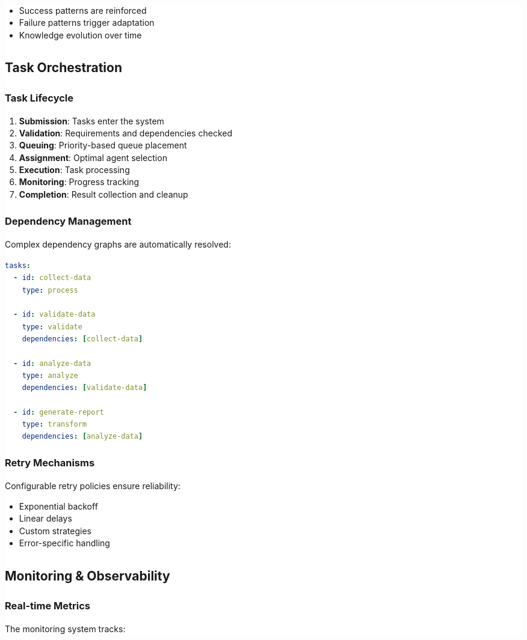 - Success patterns are reinforced
- Failure patterns trigger adaptation
- Knowledge evolution over time

## Task Orchestration

### Task Lifecycle

1. **Submission**: Tasks enter the system
2. **Validation**: Requirements and dependencies checked
3. **Queuing**: Priority-based queue placement
4. **Assignment**: Optimal agent selection
5. **Execution**: Task processing
6. **Monitoring**: Progress tracking
7. **Completion**: Result collection and cleanup

### Dependency Management

Complex dependency graphs are automatically resolved:

```yaml
tasks:
  - id: collect-data
    type: process
    
  - id: validate-data
    type: validate
    dependencies: [collect-data]
    
  - id: analyze-data
    type: analyze
    dependencies: [validate-data]
    
  - id: generate-report
    type: transform
    dependencies: [analyze-data]
```

### Retry Mechanisms

Configurable retry policies ensure reliability:

- Exponential backoff
- Linear delays
- Custom strategies
- Error-specific handling

## Monitoring & Observability

### Real-time Metrics

The monitoring system tracks:
